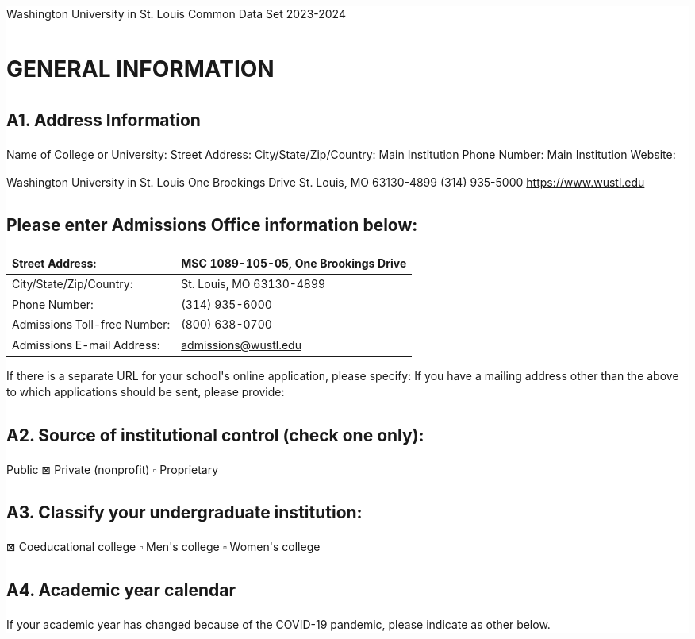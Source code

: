 Washington University in St. Louis
Common Data Set 2023-2024

# GENERAL INFORMATION 

## A1. Address Information

Name of College or University:
Street Address:
City/State/Zip/Country:
Main Institution Phone Number:
Main Institution Website:

Washington University in St. Louis
One Brookings Drive
St. Louis, MO 63130-4899
(314) 935-5000
https://www.wustl.edu

## Please enter Admissions Office information below:

| Street Address: | MSC 1089-105-05, One Brookings Drive |
| :-- | :-- |
| City/State/Zip/Country: | St. Louis, MO 63130-4899 |
| Phone Number: | (314) 935-6000 |
| Admissions Toll-free Number: | (800) 638-0700 |
| Admissions E-mail Address: | admissions@wustl.edu |

If there is a separate URL for your school's online application, please specify:
If you have a mailing address other than the above to which applications should be sent, please provide:

## A2. Source of institutional control (check one only):

Public
$\boxtimes$ Private (nonprofit)
$\square$ Proprietary

## A3. Classify your undergraduate institution:

$\boxtimes$ Coeducational college
$\square$ Men's college
$\square$ Women's college

## A4. Academic year calendar

If your academic year has changed because of the COVID-19 pandemic, please indicate as other below.

